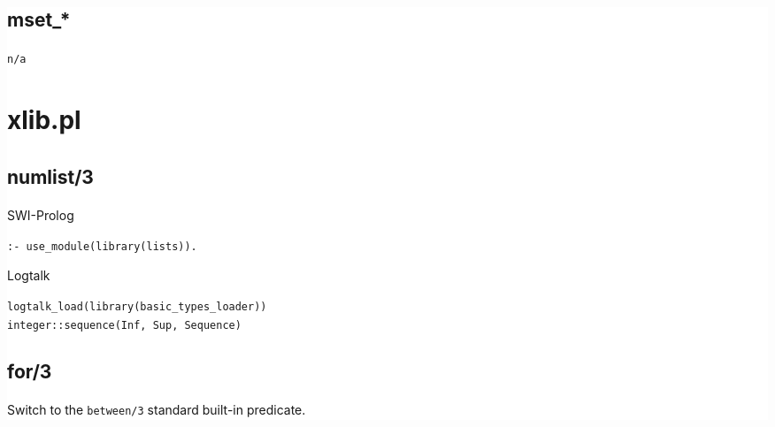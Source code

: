 ## mset_*

	n/a

# xlib.pl

## numlist/3

SWI-Prolog

	:- use_module(library(lists)).

Logtalk

	logtalk_load(library(basic_types_loader))
	integer::sequence(Inf, Sup, Sequence)

## for/3

Switch to the `between/3` standard built-in predicate.
